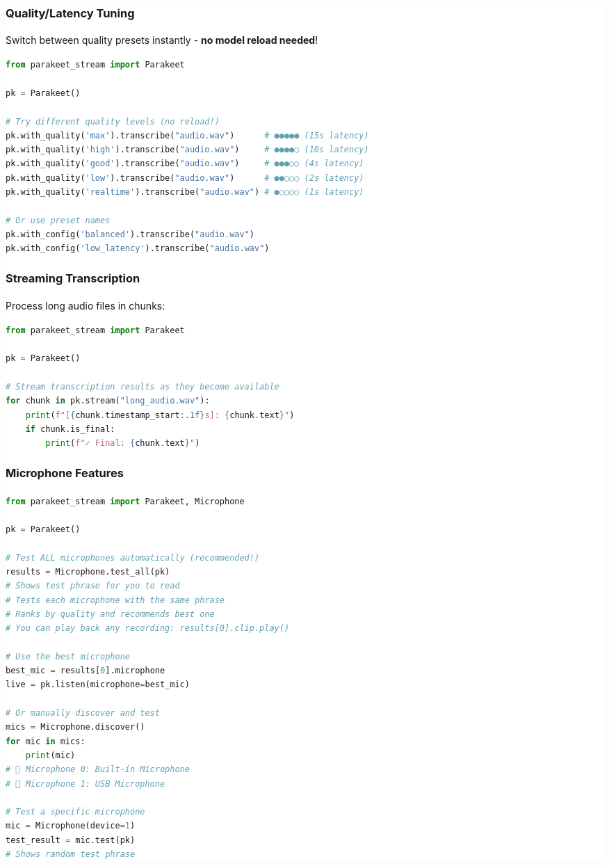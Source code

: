 ### Quality/Latency Tuning

Switch between quality presets instantly - **no model reload needed**!

```python
from parakeet_stream import Parakeet

pk = Parakeet()

# Try different quality levels (no reload!)
pk.with_quality('max').transcribe("audio.wav")      # ●●●●● (15s latency)
pk.with_quality('high').transcribe("audio.wav")     # ●●●●○ (10s latency)
pk.with_quality('good').transcribe("audio.wav")     # ●●●○○ (4s latency)
pk.with_quality('low').transcribe("audio.wav")      # ●●○○○ (2s latency)
pk.with_quality('realtime').transcribe("audio.wav") # ●○○○○ (1s latency)

# Or use preset names
pk.with_config('balanced').transcribe("audio.wav")
pk.with_config('low_latency').transcribe("audio.wav")
```

### Streaming Transcription

Process long audio files in chunks:

```python
from parakeet_stream import Parakeet

pk = Parakeet()

# Stream transcription results as they become available
for chunk in pk.stream("long_audio.wav"):
    print(f"[{chunk.timestamp_start:.1f}s]: {chunk.text}")
    if chunk.is_final:
        print(f"✓ Final: {chunk.text}")
```

### Microphone Features

```python
from parakeet_stream import Parakeet, Microphone

pk = Parakeet()

# Test ALL microphones automatically (recommended!)
results = Microphone.test_all(pk)
# Shows test phrase for you to read
# Tests each microphone with the same phrase
# Ranks by quality and recommends best one
# You can play back any recording: results[0].clip.play()

# Use the best microphone
best_mic = results[0].microphone
live = pk.listen(microphone=best_mic)

# Or manually discover and test
mics = Microphone.discover()
for mic in mics:
    print(mic)
# 🎤 Microphone 0: Built-in Microphone
# 🎤 Microphone 1: USB Microphone

# Test a specific microphone
mic = Microphone(device=1)
test_result = mic.test(pk)
# Shows random test phrase
```